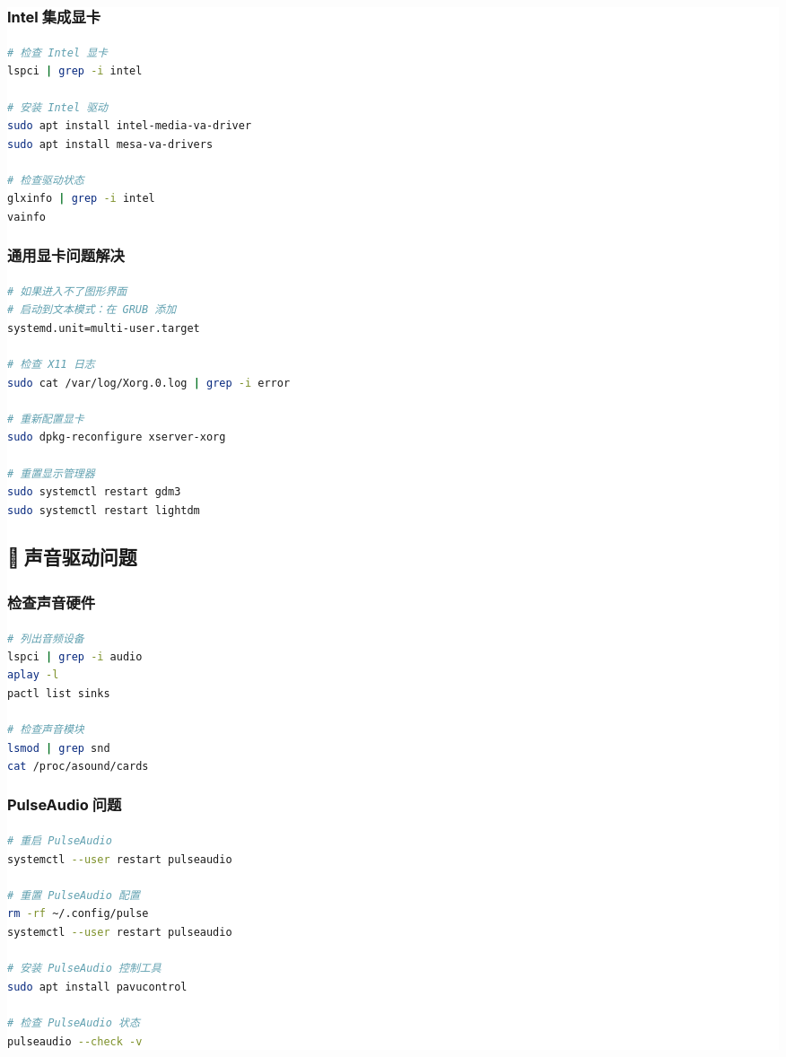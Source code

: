### Intel 集成显卡

```bash
# 检查 Intel 显卡
lspci | grep -i intel

# 安装 Intel 驱动
sudo apt install intel-media-va-driver
sudo apt install mesa-va-drivers

# 检查驱动状态
glxinfo | grep -i intel
vainfo
```

### 通用显卡问题解决

```bash
# 如果进入不了图形界面
# 启动到文本模式：在 GRUB 添加
systemd.unit=multi-user.target

# 检查 X11 日志
sudo cat /var/log/Xorg.0.log | grep -i error

# 重新配置显卡
sudo dpkg-reconfigure xserver-xorg

# 重置显示管理器
sudo systemctl restart gdm3
sudo systemctl restart lightdm
```

## 🎵 声音驱动问题

### 检查声音硬件

```bash
# 列出音频设备
lspci | grep -i audio
aplay -l
pactl list sinks

# 检查声音模块
lsmod | grep snd
cat /proc/asound/cards
```

### PulseAudio 问题

```bash
# 重启 PulseAudio
systemctl --user restart pulseaudio

# 重置 PulseAudio 配置
rm -rf ~/.config/pulse
systemctl --user restart pulseaudio

# 安装 PulseAudio 控制工具
sudo apt install pavucontrol

# 检查 PulseAudio 状态
pulseaudio --check -v
```
